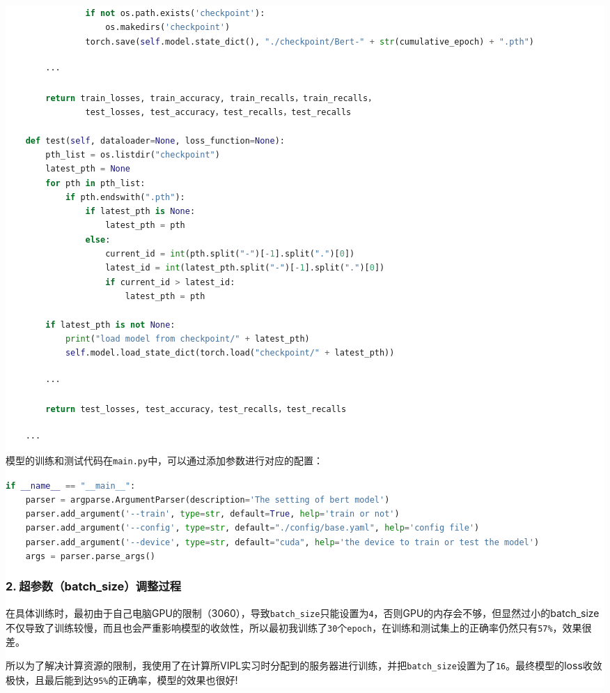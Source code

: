 ```python
                if not os.path.exists('checkpoint'):
                    os.makedirs('checkpoint')
                torch.save(self.model.state_dict(), "./checkpoint/Bert-" + str(cumulative_epoch) + ".pth")

        ···

        return train_losses, train_accuracy, train_recalls，train_recalls，
                test_losses, test_accuracy，test_recalls，test_recalls

    def test(self, dataloader=None, loss_function=None):
        pth_list = os.listdir("checkpoint")
        latest_pth = None
        for pth in pth_list:
            if pth.endswith(".pth"):
                if latest_pth is None:
                    latest_pth = pth
                else:
                    current_id = int(pth.split("-")[-1].split(".")[0])
                    latest_id = int(latest_pth.split("-")[-1].split(".")[0])
                    if current_id > latest_id:
                        latest_pth = pth

        if latest_pth is not None:
            print("load model from checkpoint/" + latest_pth)
            self.model.load_state_dict(torch.load("checkpoint/" + latest_pth))

        ···

        return test_losses, test_accuracy，test_recalls，test_recalls

    ··· 
```

模型的训练和测试代码在`main.py`中，可以通过添加参数进行对应的配置：
```python
if __name__ == "__main__":
    parser = argparse.ArgumentParser(description='The setting of bert model')
    parser.add_argument('--train', type=str, default=True, help='train or not')
    parser.add_argument('--config', type=str, default="./config/base.yaml", help='config file')
    parser.add_argument('--device', type=str, default="cuda", help='the device to train or test the model')
    args = parser.parse_args()
```

### 2. 超参数（batch_size）调整过程

在具体训练时，最初由于自己电脑GPU的限制（3060），导致`batch_size`只能设置为`4`，否则GPU的内存会不够，但显然过小的batch_size不仅导致了训练较慢，而且也会严重影响模型的收敛性，所以最初我训练了`30`个`epoch`，在训练和测试集上的正确率仍然只有`57%`，效果很差。

所以为了解决计算资源的限制，我使用了在计算所VIPL实习时分配到的服务器进行训练，并把`batch_size`设置为了`16`。最终模型的loss收敛极快，且最后能到达`95%`的正确率，模型的效果也很好!
